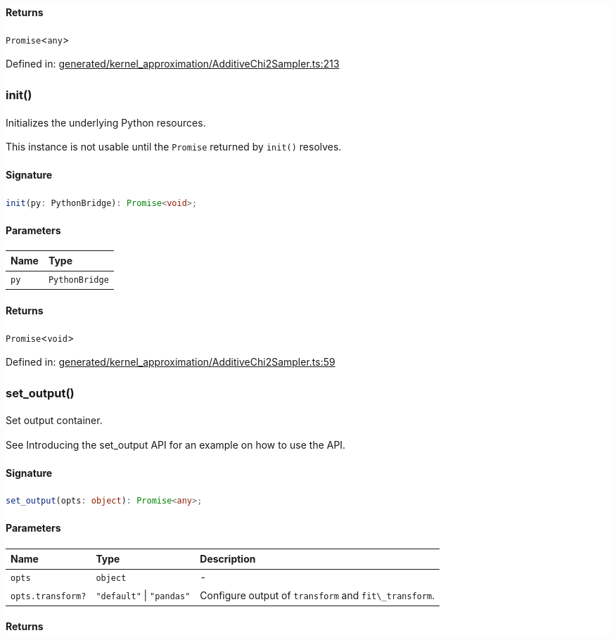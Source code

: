 #### Returns

`Promise`\<`any`\>

Defined in:  [generated/kernel\_approximation/AdditiveChi2Sampler.ts:213](https://github.com/transitive-bullshit/scikit-learn-ts/blob/f6c1fce/packages/sklearn/src/generated/kernel_approximation/AdditiveChi2Sampler.ts#L213)

### init()

Initializes the underlying Python resources.

This instance is not usable until the `Promise` returned by `init()` resolves.

#### Signature

```ts
init(py: PythonBridge): Promise<void>;
```

#### Parameters

| Name | Type |
| :------ | :------ |
| `py` | `PythonBridge` |

#### Returns

`Promise`\<`void`\>

Defined in:  [generated/kernel\_approximation/AdditiveChi2Sampler.ts:59](https://github.com/transitive-bullshit/scikit-learn-ts/blob/f6c1fce/packages/sklearn/src/generated/kernel_approximation/AdditiveChi2Sampler.ts#L59)

### set\_output()

Set output container.

See Introducing the set\_output API for an example on how to use the API.

#### Signature

```ts
set_output(opts: object): Promise<any>;
```

#### Parameters

| Name | Type | Description |
| :------ | :------ | :------ |
| `opts` | `object` | - |
| `opts.transform?` | `"default"` \| `"pandas"` | Configure output of `transform` and `fit\_transform`. |

#### Returns
